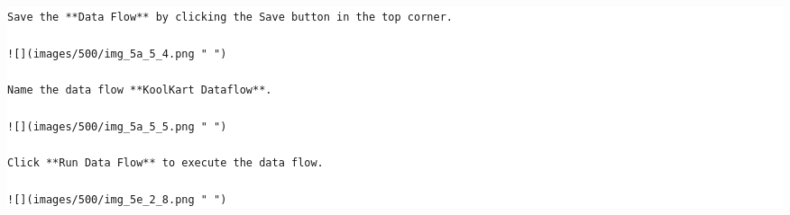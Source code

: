     Save the **Data Flow** by clicking the Save button in the top corner.

    ![](images/500/img_5a_5_4.png " ")

    Name the data flow **KoolKart Dataflow**.

    ![](images/500/img_5a_5_5.png " ")

    Click **Run Data Flow** to execute the data flow.

    ![](images/500/img_5e_2_8.png " ")
